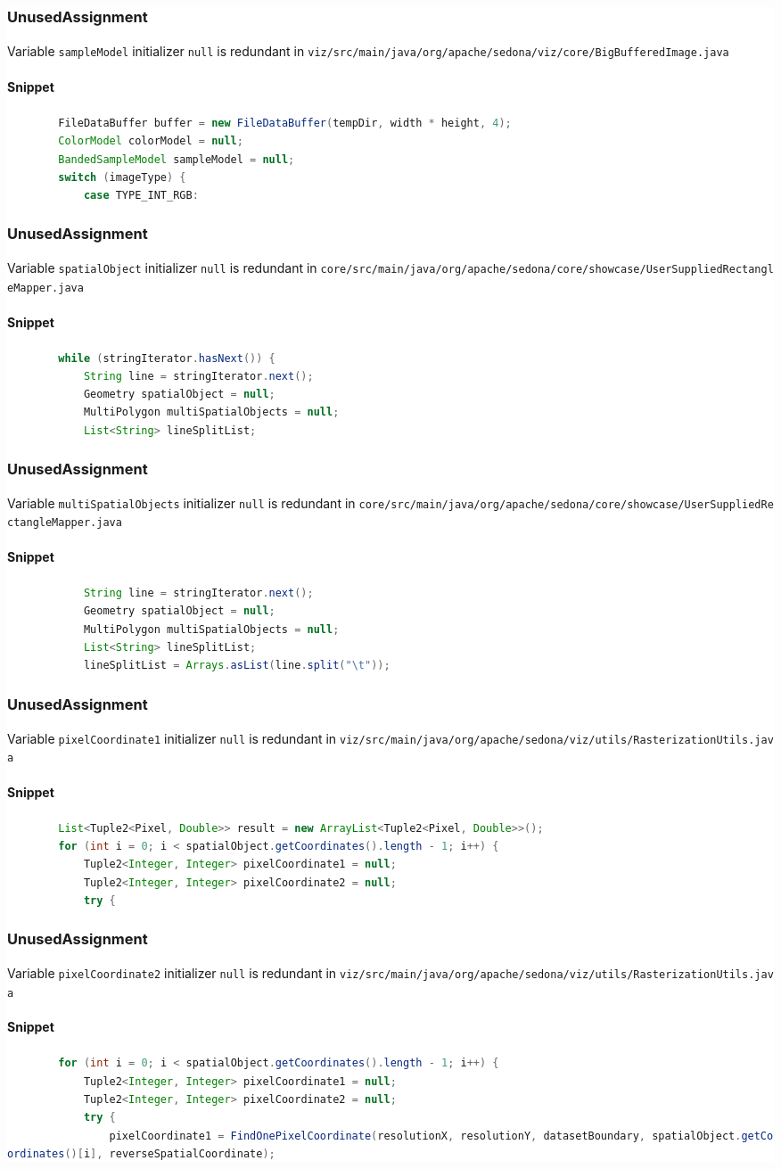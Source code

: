 ### UnusedAssignment
Variable `sampleModel` initializer `null` is redundant
in `viz/src/main/java/org/apache/sedona/viz/core/BigBufferedImage.java`
#### Snippet
```java
        FileDataBuffer buffer = new FileDataBuffer(tempDir, width * height, 4);
        ColorModel colorModel = null;
        BandedSampleModel sampleModel = null;
        switch (imageType) {
            case TYPE_INT_RGB:
```

### UnusedAssignment
Variable `spatialObject` initializer `null` is redundant
in `core/src/main/java/org/apache/sedona/core/showcase/UserSuppliedRectangleMapper.java`
#### Snippet
```java
        while (stringIterator.hasNext()) {
            String line = stringIterator.next();
            Geometry spatialObject = null;
            MultiPolygon multiSpatialObjects = null;
            List<String> lineSplitList;
```

### UnusedAssignment
Variable `multiSpatialObjects` initializer `null` is redundant
in `core/src/main/java/org/apache/sedona/core/showcase/UserSuppliedRectangleMapper.java`
#### Snippet
```java
            String line = stringIterator.next();
            Geometry spatialObject = null;
            MultiPolygon multiSpatialObjects = null;
            List<String> lineSplitList;
            lineSplitList = Arrays.asList(line.split("\t"));
```

### UnusedAssignment
Variable `pixelCoordinate1` initializer `null` is redundant
in `viz/src/main/java/org/apache/sedona/viz/utils/RasterizationUtils.java`
#### Snippet
```java
        List<Tuple2<Pixel, Double>> result = new ArrayList<Tuple2<Pixel, Double>>();
        for (int i = 0; i < spatialObject.getCoordinates().length - 1; i++) {
            Tuple2<Integer, Integer> pixelCoordinate1 = null;
            Tuple2<Integer, Integer> pixelCoordinate2 = null;
            try {
```

### UnusedAssignment
Variable `pixelCoordinate2` initializer `null` is redundant
in `viz/src/main/java/org/apache/sedona/viz/utils/RasterizationUtils.java`
#### Snippet
```java
        for (int i = 0; i < spatialObject.getCoordinates().length - 1; i++) {
            Tuple2<Integer, Integer> pixelCoordinate1 = null;
            Tuple2<Integer, Integer> pixelCoordinate2 = null;
            try {
                pixelCoordinate1 = FindOnePixelCoordinate(resolutionX, resolutionY, datasetBoundary, spatialObject.getCoordinates()[i], reverseSpatialCoordinate);
```
